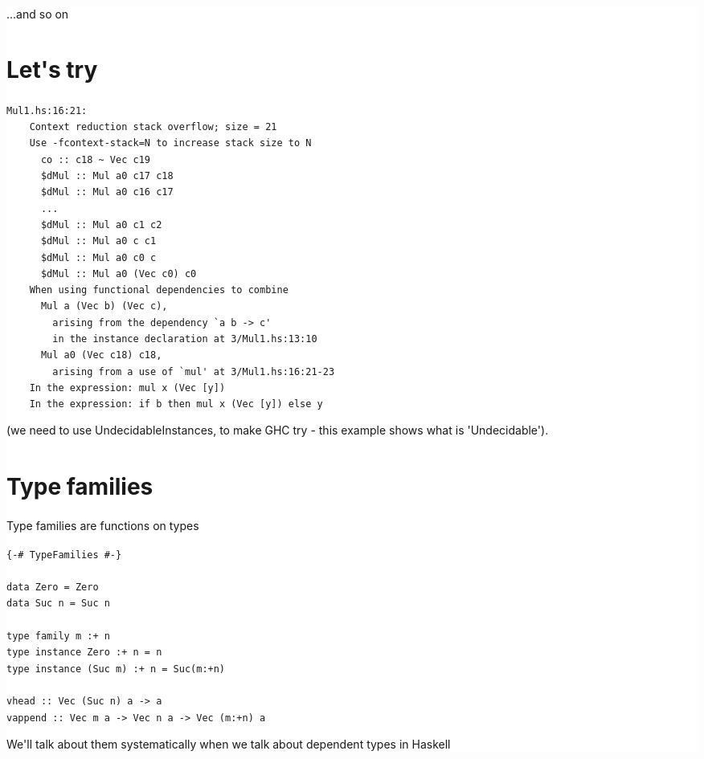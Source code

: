 ...and so on


# Let's try

~~~~ {.haskell}
Mul1.hs:16:21:
    Context reduction stack overflow; size = 21
    Use -fcontext-stack=N to increase stack size to N
      co :: c18 ~ Vec c19
      $dMul :: Mul a0 c17 c18
      $dMul :: Mul a0 c16 c17
      ...
      $dMul :: Mul a0 c1 c2
      $dMul :: Mul a0 c c1
      $dMul :: Mul a0 c0 c
      $dMul :: Mul a0 (Vec c0) c0
    When using functional dependencies to combine
      Mul a (Vec b) (Vec c),
        arising from the dependency `a b -> c'
        in the instance declaration at 3/Mul1.hs:13:10
      Mul a0 (Vec c18) c18,
        arising from a use of `mul' at 3/Mul1.hs:16:21-23
    In the expression: mul x (Vec [y])
    In the expression: if b then mul x (Vec [y]) else y
~~~~

(we need to use UndecidableInstances, to make GHC try - this example shows what is 'Undecidable').

# Type families

Type families are functions on types

~~~~ {.haskell}
{-# TypeFamilies #-}

data Zero = Zero
data Suc n = Suc n

type family m :+ n
type instance Zero :+ n = n
type instance (Suc m) :+ n = Suc(m:+n)

vhead :: Vec (Suc n) a -> a
vappend :: Vec m a -> Vec n a -> Vec (m:+n) a
~~~~

We'll talk about them systematically when we talk about dependent types in Haskell
